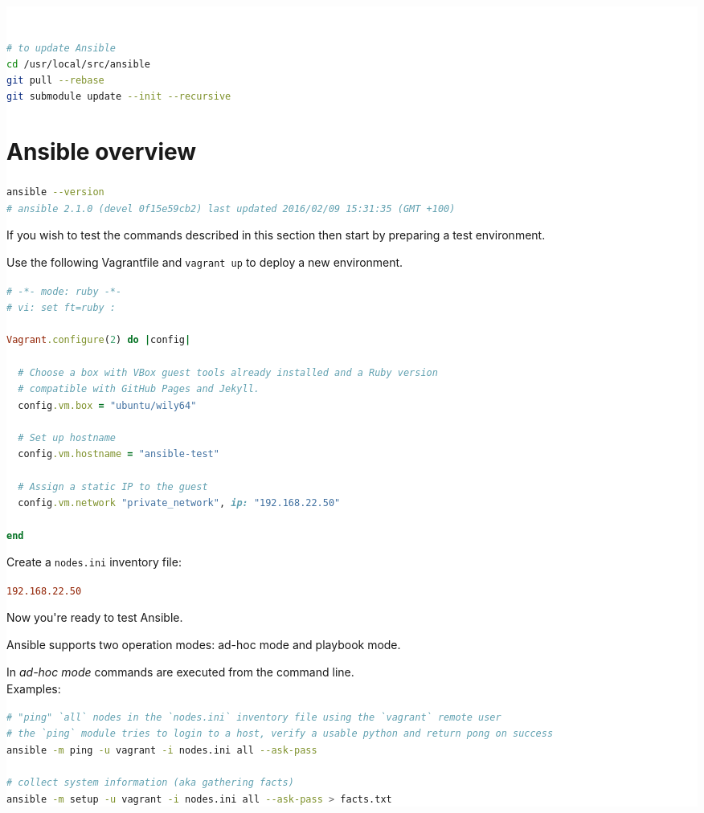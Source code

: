 ``` bash


# to update Ansible
cd /usr/local/src/ansible
git pull --rebase
git submodule update --init --recursive
```

# Ansible overview

``` bash
ansible --version
# ansible 2.1.0 (devel 0f15e59cb2) last updated 2016/02/09 15:31:35 (GMT +100)
```

If you wish to test the commands described in this section then start by
preparing a test environment.

Use the following Vagrantfile and `vagrant up` to deploy a new
environment.

``` ruby
# -*- mode: ruby -*-
# vi: set ft=ruby :

Vagrant.configure(2) do |config|

  # Choose a box with VBox guest tools already installed and a Ruby version
  # compatible with GitHub Pages and Jekyll.
  config.vm.box = "ubuntu/wily64"

  # Set up hostname
  config.vm.hostname = "ansible-test"

  # Assign a static IP to the guest
  config.vm.network "private_network", ip: "192.168.22.50"

end
```

Create a `nodes.ini` inventory file:

``` ini
192.168.22.50
```

Now you're ready to test Ansible.

Ansible supports two operation modes: ad-hoc mode and playbook mode.

In *ad-hoc mode* commands are executed from the command line.  
Examples:

``` bash
# "ping" `all` nodes in the `nodes.ini` inventory file using the `vagrant` remote user
# the `ping` module tries to login to a host, verify a usable python and return pong on success
ansible -m ping -u vagrant -i nodes.ini all --ask-pass

# collect system information (aka gathering facts)
ansible -m setup -u vagrant -i nodes.ini all --ask-pass > facts.txt
```
